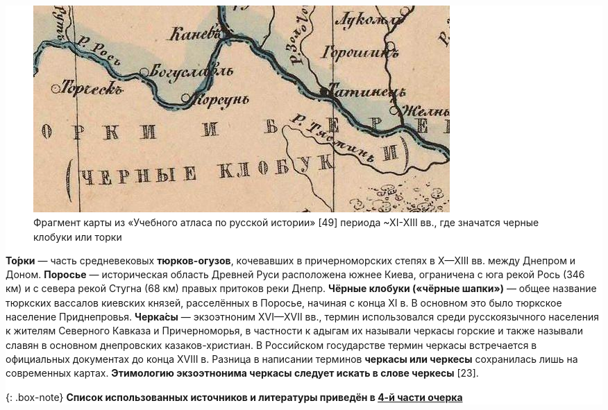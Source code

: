 <figure>
	<div itemscope itemtype="https://schema.org/ImageObject"><img itemprop="contentUrl" src="/img/toponymy/circassian-part2/Fragment-map-period-XI-XIII-centuries.jpg" title="Фрагмент карты периода ~ХI-ХIII вв." alt="Фрагмент карты периода ~ХI-ХIII вв." width="600" height="298"/><meta itemprop="name" content="Фрагмент карты из «Учебного атласа по русской истории» [49] периода ~ХI-ХIII вв., где значатся черные клобуки или торки" /><meta itemprop="creditText" content="Заметки географа - Ковешников В.Н." /></div>
<figcaption>Фрагмент карты из «Учебного атласа по русской истории» [49] периода ~ХI-ХIII вв., где значатся черные клобуки или торки</figcaption>
</figure>

**То́рки** — часть средневековых **тюрков-огузов**, кочевавших в причерноморских степях в X—XIII вв. между Днепром и Доном. **Поросье** — историческая область Древней Руси расположена южнее Киева, ограничена с юга рекой Рось (346 км) и с севера рекой Стугна (68 км) правых притоков реки Днепр. **Чёрные клобуки («чёрные шапки»)** — общее название тюркских вассалов киевских князей, расселённых в Поросье, начиная с конца XI в. В основном это было тюркское население Приднепровья. **Черка́сы** — экзоэтноним XVI—XVII вв., термин использовался среди русскоязычного населения  к жителям Северного Кавказа и Причерноморья, в частности к адыгам их называли черкасы горские и также называли славян в основном днепровских казаков-христиан. В Российском государстве термин черкасы встречается в официальных документах до конца XVIII в. Разница в написании терминов **черкасы или черкесы** сохранилась лишь на современных картах. **Этимологию экзоэтнонима черкасы следует искать в слове черкесы** [23].

{: .box-note}
**Список использованных источников и литературы приведён в [4-й части очерка](/toponymy/circassian-part4/#ogl "Список использованных источников")**